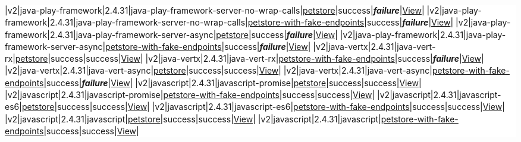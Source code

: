 |v2|java-play-framework|2.4.31|java-play-framework-server-no-wrap-calls|[petstore](https://raw.githubusercontent.com/swagger-api/swagger-codegen/d7d5b9a97447f40e130e132cdf0cf7ee7c626cb8/fixtures/immutable/specifications/v2/petstore.json)|success|***failure***|[View](https://github.com/swagger-api/swagger-codegen-test/tree/main/out/2.4.31_3.0.41/2023_04_02_19_52_08/java-play-framework/java-play-framework-server-no-wrap-calls/petstore)|
|v2|java-play-framework|2.4.31|java-play-framework-server-no-wrap-calls|[petstore-with-fake-endpoints](https://raw.githubusercontent.com/swagger-api/swagger-codegen/d7d5b9a97447f40e130e132cdf0cf7ee7c626cb8/modules/swagger-codegen/src/test/resources/2_0/petstore-with-fake-endpoints-models-for-testing.yaml)|success|***failure***|[View](https://github.com/swagger-api/swagger-codegen-test/tree/main/out/2.4.31_3.0.41/2023_04_02_19_52_08/java-play-framework/java-play-framework-server-no-wrap-calls/petstore-with-fake-endpoints)|
|v2|java-play-framework|2.4.31|java-play-framework-server-async|[petstore](https://raw.githubusercontent.com/swagger-api/swagger-codegen/d7d5b9a97447f40e130e132cdf0cf7ee7c626cb8/fixtures/immutable/specifications/v2/petstore.json)|success|***failure***|[View](https://github.com/swagger-api/swagger-codegen-test/tree/main/out/2.4.31_3.0.41/2023_04_02_19_52_08/java-play-framework/java-play-framework-server-async/petstore)|
|v2|java-play-framework|2.4.31|java-play-framework-server-async|[petstore-with-fake-endpoints](https://raw.githubusercontent.com/swagger-api/swagger-codegen/d7d5b9a97447f40e130e132cdf0cf7ee7c626cb8/modules/swagger-codegen/src/test/resources/2_0/petstore-with-fake-endpoints-models-for-testing.yaml)|success|***failure***|[View](https://github.com/swagger-api/swagger-codegen-test/tree/main/out/2.4.31_3.0.41/2023_04_02_19_52_08/java-play-framework/java-play-framework-server-async/petstore-with-fake-endpoints)|
|v2|java-vertx|2.4.31|java-vert-rx|[petstore](https://raw.githubusercontent.com/swagger-api/swagger-codegen/d7d5b9a97447f40e130e132cdf0cf7ee7c626cb8/fixtures/immutable/specifications/v2/petstore.json)|success|success|[View](https://github.com/swagger-api/swagger-codegen-test/tree/main/out/2.4.31_3.0.41/2023_04_02_19_52_08/java-vertx/java-vert-rx/petstore)|
|v2|java-vertx|2.4.31|java-vert-rx|[petstore-with-fake-endpoints](https://raw.githubusercontent.com/swagger-api/swagger-codegen/d7d5b9a97447f40e130e132cdf0cf7ee7c626cb8/modules/swagger-codegen/src/test/resources/2_0/petstore-with-fake-endpoints-models-for-testing.yaml)|success|***failure***|[View](https://github.com/swagger-api/swagger-codegen-test/tree/main/out/2.4.31_3.0.41/2023_04_02_19_52_08/java-vertx/java-vert-rx/petstore-with-fake-endpoints)|
|v2|java-vertx|2.4.31|java-vert-async|[petstore](https://raw.githubusercontent.com/swagger-api/swagger-codegen/d7d5b9a97447f40e130e132cdf0cf7ee7c626cb8/fixtures/immutable/specifications/v2/petstore.json)|success|success|[View](https://github.com/swagger-api/swagger-codegen-test/tree/main/out/2.4.31_3.0.41/2023_04_02_19_52_08/java-vertx/java-vert-async/petstore)|
|v2|java-vertx|2.4.31|java-vert-async|[petstore-with-fake-endpoints](https://raw.githubusercontent.com/swagger-api/swagger-codegen/d7d5b9a97447f40e130e132cdf0cf7ee7c626cb8/modules/swagger-codegen/src/test/resources/2_0/petstore-with-fake-endpoints-models-for-testing.yaml)|success|***failure***|[View](https://github.com/swagger-api/swagger-codegen-test/tree/main/out/2.4.31_3.0.41/2023_04_02_19_52_08/java-vertx/java-vert-async/petstore-with-fake-endpoints)|
|v2|javascript|2.4.31|javascript-promise|[petstore](https://raw.githubusercontent.com/swagger-api/swagger-codegen/d7d5b9a97447f40e130e132cdf0cf7ee7c626cb8/fixtures/immutable/specifications/v2/petstore.json)|success|success|[View](https://github.com/swagger-api/swagger-codegen-test/tree/main/out/2.4.31_3.0.41/2023_04_02_19_52_08/javascript/javascript-promise/petstore)|
|v2|javascript|2.4.31|javascript-promise|[petstore-with-fake-endpoints](https://raw.githubusercontent.com/swagger-api/swagger-codegen/d7d5b9a97447f40e130e132cdf0cf7ee7c626cb8/modules/swagger-codegen/src/test/resources/2_0/petstore-with-fake-endpoints-models-for-testing.yaml)|success|success|[View](https://github.com/swagger-api/swagger-codegen-test/tree/main/out/2.4.31_3.0.41/2023_04_02_19_52_08/javascript/javascript-promise/petstore-with-fake-endpoints)|
|v2|javascript|2.4.31|javascript-es6|[petstore](https://raw.githubusercontent.com/swagger-api/swagger-codegen/d7d5b9a97447f40e130e132cdf0cf7ee7c626cb8/fixtures/immutable/specifications/v2/petstore.json)|success|success|[View](https://github.com/swagger-api/swagger-codegen-test/tree/main/out/2.4.31_3.0.41/2023_04_02_19_52_08/javascript/javascript-es6/petstore)|
|v2|javascript|2.4.31|javascript-es6|[petstore-with-fake-endpoints](https://raw.githubusercontent.com/swagger-api/swagger-codegen/d7d5b9a97447f40e130e132cdf0cf7ee7c626cb8/modules/swagger-codegen/src/test/resources/2_0/petstore-with-fake-endpoints-models-for-testing.yaml)|success|success|[View](https://github.com/swagger-api/swagger-codegen-test/tree/main/out/2.4.31_3.0.41/2023_04_02_19_52_08/javascript/javascript-es6/petstore-with-fake-endpoints)|
|v2|javascript|2.4.31|javascript|[petstore](https://raw.githubusercontent.com/swagger-api/swagger-codegen/d7d5b9a97447f40e130e132cdf0cf7ee7c626cb8/fixtures/immutable/specifications/v2/petstore.json)|success|success|[View](https://github.com/swagger-api/swagger-codegen-test/tree/main/out/2.4.31_3.0.41/2023_04_02_19_52_08/javascript/javascript/petstore)|
|v2|javascript|2.4.31|javascript|[petstore-with-fake-endpoints](https://raw.githubusercontent.com/swagger-api/swagger-codegen/d7d5b9a97447f40e130e132cdf0cf7ee7c626cb8/modules/swagger-codegen/src/test/resources/2_0/petstore-with-fake-endpoints-models-for-testing.yaml)|success|success|[View](https://github.com/swagger-api/swagger-codegen-test/tree/main/out/2.4.31_3.0.41/2023_04_02_19_52_08/javascript/javascript/petstore-with-fake-endpoints)|